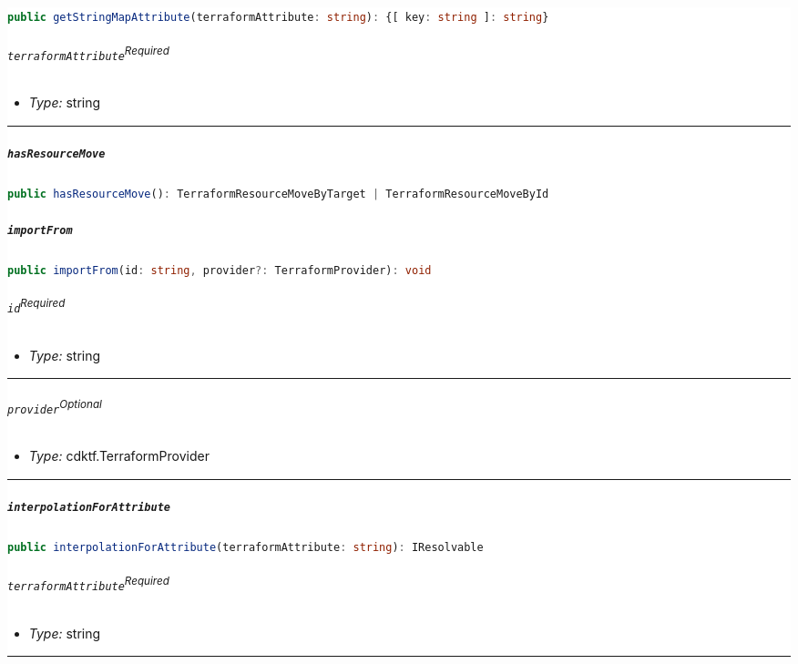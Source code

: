 ```typescript
public getStringMapAttribute(terraformAttribute: string): {[ key: string ]: string}
```

###### `terraformAttribute`<sup>Required</sup> <a name="terraformAttribute" id="@cdktf/provider-cloudflare.snippets.Snippets.getStringMapAttribute.parameter.terraformAttribute"></a>

- *Type:* string

---

##### `hasResourceMove` <a name="hasResourceMove" id="@cdktf/provider-cloudflare.snippets.Snippets.hasResourceMove"></a>

```typescript
public hasResourceMove(): TerraformResourceMoveByTarget | TerraformResourceMoveById
```

##### `importFrom` <a name="importFrom" id="@cdktf/provider-cloudflare.snippets.Snippets.importFrom"></a>

```typescript
public importFrom(id: string, provider?: TerraformProvider): void
```

###### `id`<sup>Required</sup> <a name="id" id="@cdktf/provider-cloudflare.snippets.Snippets.importFrom.parameter.id"></a>

- *Type:* string

---

###### `provider`<sup>Optional</sup> <a name="provider" id="@cdktf/provider-cloudflare.snippets.Snippets.importFrom.parameter.provider"></a>

- *Type:* cdktf.TerraformProvider

---

##### `interpolationForAttribute` <a name="interpolationForAttribute" id="@cdktf/provider-cloudflare.snippets.Snippets.interpolationForAttribute"></a>

```typescript
public interpolationForAttribute(terraformAttribute: string): IResolvable
```

###### `terraformAttribute`<sup>Required</sup> <a name="terraformAttribute" id="@cdktf/provider-cloudflare.snippets.Snippets.interpolationForAttribute.parameter.terraformAttribute"></a>

- *Type:* string

---